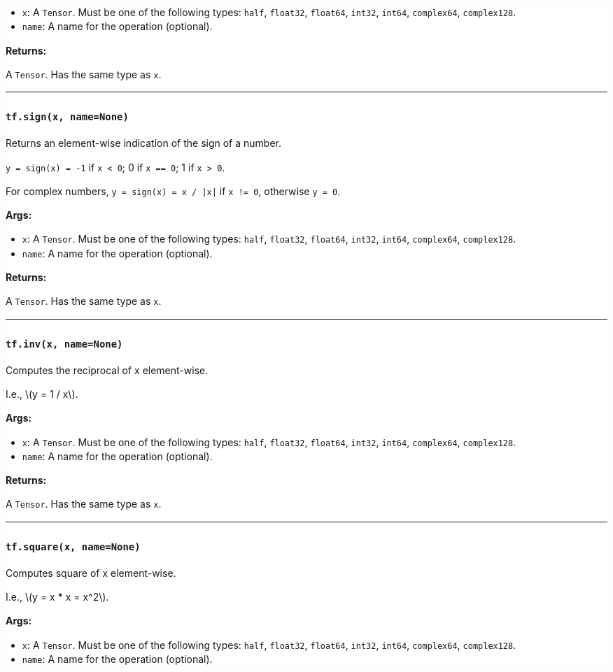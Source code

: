 * `x`: A `Tensor`. Must be one of the following types: `half`, `float32`, `float64`, `int32`, `int64`, `complex64`, `complex128`.
* `name`: A name for the operation (optional).

**Returns:**

A `Tensor`. Has the same type as `x`.

***

### `tf.sign(x, name=None)` <a href="#sign" id="sign"></a>

Returns an element-wise indication of the sign of a number.

`y = sign(x) = -1` if `x < 0`; 0 if `x == 0`; 1 if `x > 0`.

For complex numbers, `y = sign(x) = x / |x|` if `x != 0`, otherwise `y = 0`.

**Args:**

* `x`: A `Tensor`. Must be one of the following types: `half`, `float32`, `float64`, `int32`, `int64`, `complex64`, `complex128`.
* `name`: A name for the operation (optional).

**Returns:**

A `Tensor`. Has the same type as `x`.

***

### `tf.inv(x, name=None)` <a href="#inv" id="inv"></a>

Computes the reciprocal of x element-wise.

I.e., \\(y = 1 / x\\).

**Args:**

* `x`: A `Tensor`. Must be one of the following types: `half`, `float32`, `float64`, `int32`, `int64`, `complex64`, `complex128`.
* `name`: A name for the operation (optional).

**Returns:**

A `Tensor`. Has the same type as `x`.

***

### `tf.square(x, name=None)` <a href="#square" id="square"></a>

Computes square of x element-wise.

I.e., \\(y = x \* x = x^2\\).

**Args:**

* `x`: A `Tensor`. Must be one of the following types: `half`, `float32`, `float64`, `int32`, `int64`, `complex64`, `complex128`.
* `name`: A name for the operation (optional).
